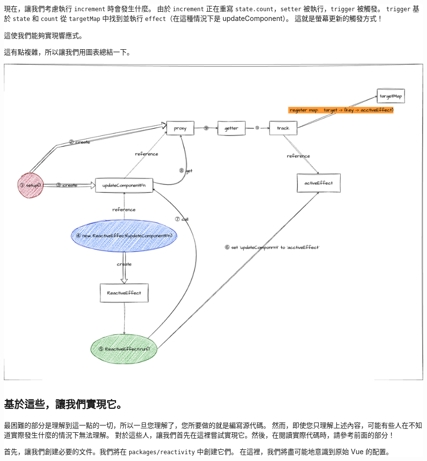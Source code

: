 現在，讓我們考慮執行 `increment` 時會發生什麼。
由於 `increment` 正在重寫 `state.count`，`setter` 被執行，`trigger` 被觸發。
`trigger` 基於 `state` 和 `count` 從 `targetMap` 中找到並執行 `effect`（在這種情況下是 updateComponent）。
這就是螢幕更新的觸發方式！

這使我們能夠實現響應式。

這有點複雜，所以讓我們用圖表總結一下。

![reactivity_create](https://raw.githubusercontent.com/chibivue-land/chibivue/main/book/images/reactivity_create.drawio.png)

## 基於這些，讓我們實現它。

最困難的部分是理解到這一點的一切，所以一旦您理解了，您所要做的就是編寫源代碼。
然而，即使您只理解上述內容，可能有些人在不知道實際發生什麼的情況下無法理解。
對於這些人，讓我們首先在這裡嘗試實現它。然後，在閱讀實際代碼時，請參考前面的部分！

首先，讓我們創建必要的文件。我們將在 `packages/reactivity` 中創建它們。
在這裡，我們將盡可能地意識到原始 Vue 的配置。
